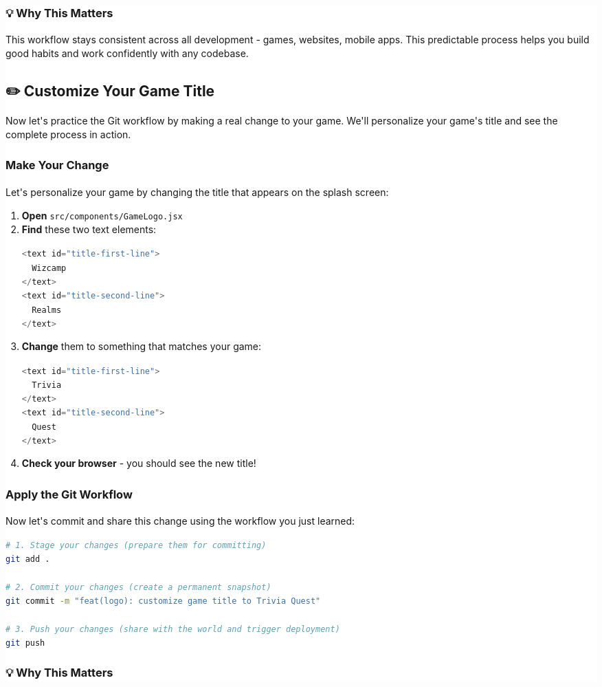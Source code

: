 ### 💡 Why This Matters

This workflow stays consistent across all development - games, websites, mobile apps. This predictable process helps you build good habits and work confidently with any codebase.

<a id="customize-your-game-title"></a>

## ✏️ Customize Your Game Title

Now let's practice the Git workflow by making a real change to your game. We'll personalize your game's title and see the complete process in action.

### Make Your Change

Let's personalize your game by changing the title that appears on the splash screen:

1. **Open** `src/components/GameLogo.jsx`
2. **Find** these two text elements:
   ```javascript
   <text id="title-first-line">
     Wizcamp
   </text>
   <text id="title-second-line">
     Realms
   </text>
   ```
3. **Change** them to something that matches your game:
   ```javascript
   <text id="title-first-line">
     Trivia
   </text>
   <text id="title-second-line">
     Quest
   </text>
   ```
4. **Check your browser** - you should see the new title!

### Apply the Git Workflow

Now let's commit and share this change using the workflow you just learned:

```bash
# 1. Stage your changes (prepare them for committing)
git add .

# 2. Commit your changes (create a permanent snapshot)
git commit -m "feat(logo): customize game title to Trivia Quest"

# 3. Push your changes (share with the world and trigger deployment)
git push
```

### 💡 Why This Matters
